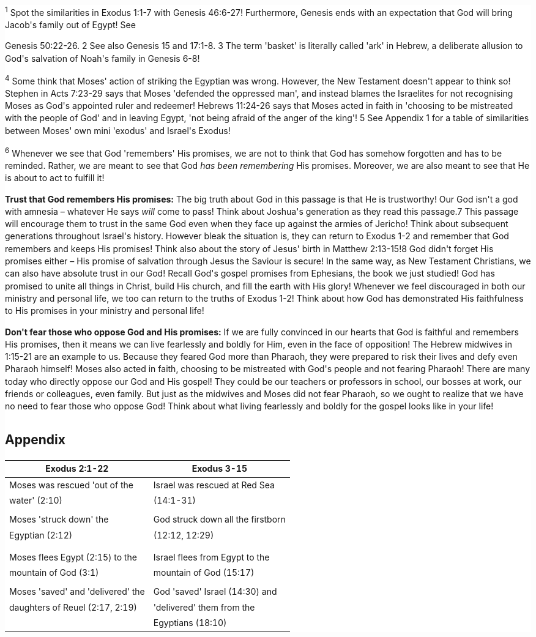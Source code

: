 <sup>1</sup> Spot the similarities in Exodus 1:1-7 with Genesis 46:6-27! Furthermore, Genesis ends with an expectation that God will bring Jacob's family out of Egypt! See

Genesis 50:22-26. 2 See also Genesis 15 and 17:1-8. 3 The term 'basket' is literally called 'ark' in Hebrew, a deliberate allusion to God's salvation of Noah's family in Genesis 6-8!

<sup>4</sup> Some think that Moses' action of striking the Egyptian was wrong. However, the New Testament doesn't appear to think so! Stephen in Acts 7:23-29 says that Moses 'defended the oppressed man', and instead blames the Israelites for not recognising Moses as God's appointed ruler and redeemer! Hebrews 11:24-26 says that Moses acted in faith in 'choosing to be mistreated with the people of God' and in leaving Egypt, 'not being afraid of the anger of the king'! 5 See Appendix 1 for a table of similarities between Moses' own mini 'exodus' and Israel's Exodus!

<sup>6</sup> Whenever we see that God 'remembers' His promises, we are not to think that God has somehow forgotten and has to be reminded. Rather, we are meant to see that God *has been remembering* His promises. Moreover, we are also meant to see that He is about to act to fulfill it!

**Trust that God remembers His promises:** The big truth about God in this passage is that He is trustworthy! Our God isn't a god with amnesia – whatever He says *will* come to pass! Think about Joshua's generation as they read this passage.7 This passage will encourage them to trust in the same God even when they face up against the armies of Jericho! Think about subsequent generations throughout Israel's history. However bleak the situation is, they can return to Exodus 1-2 and remember that God remembers and keeps His promises! Think also about the story of Jesus' birth in Matthew 2:13-15!8 God didn't forget His promises either – His promise of salvation through Jesus the Saviour is secure! In the same way, as New Testament Christians, we can also have absolute trust in our God! Recall God's gospel promises from Ephesians, the book we just studied! God has promised to unite all things in Christ, build His church, and fill the earth with His glory! Whenever we feel discouraged in both our ministry and personal life, we too can return to the truths of Exodus 1-2! Think about how God has demonstrated His faithfulness to His promises in your ministry and personal life!

**Don't fear those who oppose God and His promises:** If we are fully convinced in our hearts that God is faithful and remembers His promises, then it means we can live fearlessly and boldly for Him, even in the face of opposition! The Hebrew midwives in 1:15-21 are an example to us. Because they feared God more than Pharaoh, they were prepared to risk their lives and defy even Pharaoh himself! Moses also acted in faith, choosing to be mistreated with God's people and not fearing Pharaoh! There are many today who directly oppose our God and His gospel! They could be our teachers or professors in school, our bosses at work, our friends or colleagues, even family. But just as the midwives and Moses did not fear Pharaoh, so we ought to realize that we have no need to fear those who oppose God! Think about what living fearlessly and boldly for the gospel looks like in your life!

## **Appendix**

| Exodus 2:1-22                     | Exodus 3-15                       |
|-----------------------------------|-----------------------------------|
| Moses was rescued 'out of the     | Israel was rescued at Red Sea     |
| water' (2:10)                     | (14:1-31)                         |
|                                   |                                   |
| Moses 'struck down' the           | God struck down all the firstborn |
| Egyptian (2:12)                   | (12:12, 12:29)                    |
|                                   |                                   |
|                                   |                                   |
| Moses flees Egypt (2:15) to the   | Israel flees from Egypt to the    |
| mountain of God (3:1)             | mountain of God (15:17)           |
|                                   |                                   |
| Moses 'saved' and 'delivered' the | God 'saved' Israel (14:30) and    |
| daughters of Reuel (2:17, 2:19)   | 'delivered' them from the         |
|                                   | Egyptians (18:10)                 |